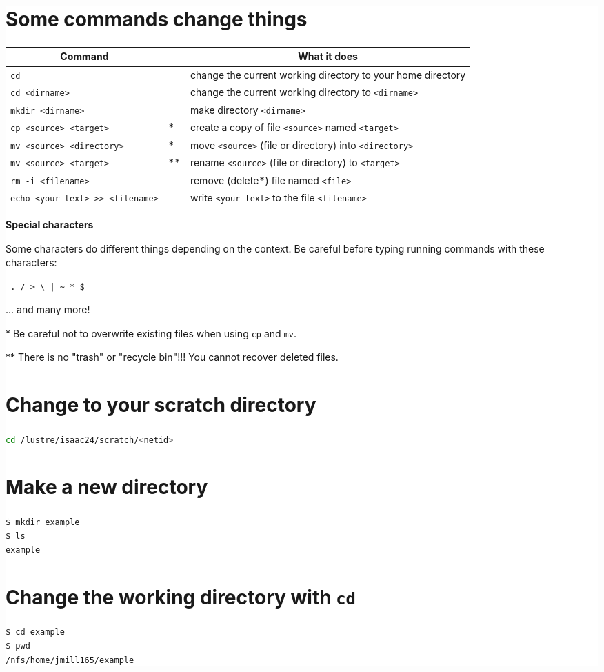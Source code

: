 
# Some commands change things

| Command                                 |       | What it does |
| ----                                    | :-    | ---- |
| `cd`                                    |       | change the current working directory to your home directory |
| `cd <dirname>`                          |       | change the current working directory to `<dirname>` |
| `mkdir <dirname>`                       |       | make directory `<dirname>` |
| `cp <source> <target>`                  | \*    | create a copy of file `<source>` named `<target>` |
| `mv <source> <directory>`               | \*    | move `<source>` (file or directory) into `<directory>` |
| `mv <source> <target>`                  | \*\*  | rename `<source>` (file or directory) to `<target>` |
| `rm -i <filename>`                      |       | remove (delete\*) file named `<file>` |
| `echo <your text> >> <filename>`        |       | write `<your text>` to the file `<filename>` |

**Special characters**

Some characters do different things depending on the context. Be careful before
typing running commands with these characters:

     . / > \ | ~ * $

... and many more!


\* Be careful not to overwrite existing files when using `cp` and `mv`.

\*\* There is no "trash" or "recycle bin"!!! You cannot recover deleted files.


# Change to your scratch directory

```bash
cd /lustre/isaac24/scratch/<netid>
```


# Make a new directory

```
$ mkdir example
$ ls
example
```


# Change the working directory with `cd`

```
$ cd example
$ pwd
/nfs/home/jmill165/example
```
